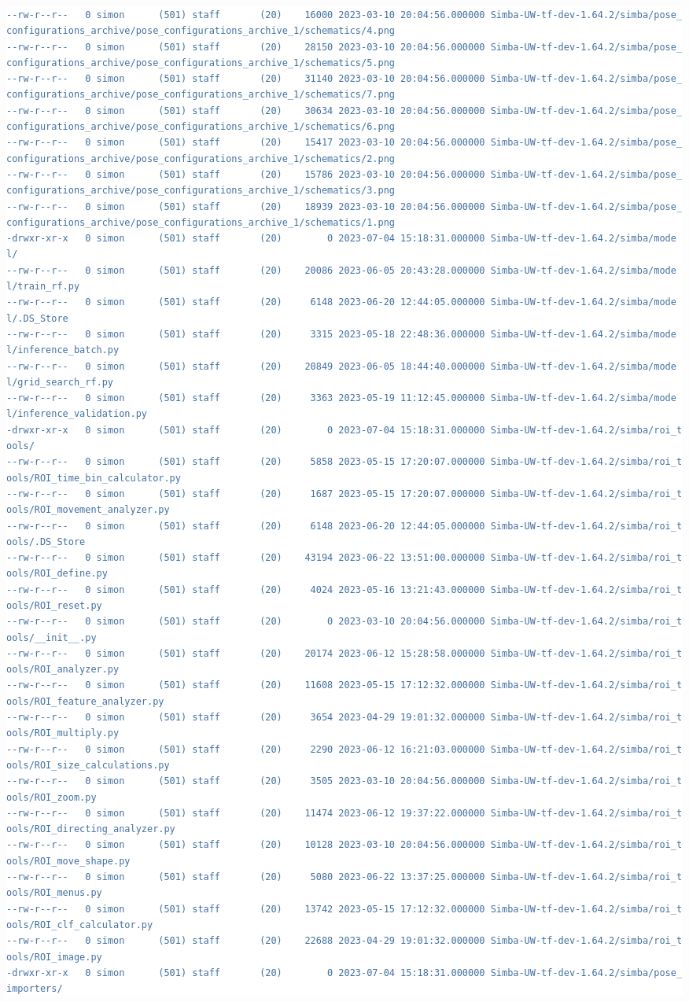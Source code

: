 ```diff
--rw-r--r--   0 simon      (501) staff       (20)    16000 2023-03-10 20:04:56.000000 Simba-UW-tf-dev-1.64.2/simba/pose_configurations_archive/pose_configurations_archive_1/schematics/4.png
--rw-r--r--   0 simon      (501) staff       (20)    28150 2023-03-10 20:04:56.000000 Simba-UW-tf-dev-1.64.2/simba/pose_configurations_archive/pose_configurations_archive_1/schematics/5.png
--rw-r--r--   0 simon      (501) staff       (20)    31140 2023-03-10 20:04:56.000000 Simba-UW-tf-dev-1.64.2/simba/pose_configurations_archive/pose_configurations_archive_1/schematics/7.png
--rw-r--r--   0 simon      (501) staff       (20)    30634 2023-03-10 20:04:56.000000 Simba-UW-tf-dev-1.64.2/simba/pose_configurations_archive/pose_configurations_archive_1/schematics/6.png
--rw-r--r--   0 simon      (501) staff       (20)    15417 2023-03-10 20:04:56.000000 Simba-UW-tf-dev-1.64.2/simba/pose_configurations_archive/pose_configurations_archive_1/schematics/2.png
--rw-r--r--   0 simon      (501) staff       (20)    15786 2023-03-10 20:04:56.000000 Simba-UW-tf-dev-1.64.2/simba/pose_configurations_archive/pose_configurations_archive_1/schematics/3.png
--rw-r--r--   0 simon      (501) staff       (20)    18939 2023-03-10 20:04:56.000000 Simba-UW-tf-dev-1.64.2/simba/pose_configurations_archive/pose_configurations_archive_1/schematics/1.png
-drwxr-xr-x   0 simon      (501) staff       (20)        0 2023-07-04 15:18:31.000000 Simba-UW-tf-dev-1.64.2/simba/model/
--rw-r--r--   0 simon      (501) staff       (20)    20086 2023-06-05 20:43:28.000000 Simba-UW-tf-dev-1.64.2/simba/model/train_rf.py
--rw-r--r--   0 simon      (501) staff       (20)     6148 2023-06-20 12:44:05.000000 Simba-UW-tf-dev-1.64.2/simba/model/.DS_Store
--rw-r--r--   0 simon      (501) staff       (20)     3315 2023-05-18 22:48:36.000000 Simba-UW-tf-dev-1.64.2/simba/model/inference_batch.py
--rw-r--r--   0 simon      (501) staff       (20)    20849 2023-06-05 18:44:40.000000 Simba-UW-tf-dev-1.64.2/simba/model/grid_search_rf.py
--rw-r--r--   0 simon      (501) staff       (20)     3363 2023-05-19 11:12:45.000000 Simba-UW-tf-dev-1.64.2/simba/model/inference_validation.py
-drwxr-xr-x   0 simon      (501) staff       (20)        0 2023-07-04 15:18:31.000000 Simba-UW-tf-dev-1.64.2/simba/roi_tools/
--rw-r--r--   0 simon      (501) staff       (20)     5858 2023-05-15 17:20:07.000000 Simba-UW-tf-dev-1.64.2/simba/roi_tools/ROI_time_bin_calculator.py
--rw-r--r--   0 simon      (501) staff       (20)     1687 2023-05-15 17:20:07.000000 Simba-UW-tf-dev-1.64.2/simba/roi_tools/ROI_movement_analyzer.py
--rw-r--r--   0 simon      (501) staff       (20)     6148 2023-06-20 12:44:05.000000 Simba-UW-tf-dev-1.64.2/simba/roi_tools/.DS_Store
--rw-r--r--   0 simon      (501) staff       (20)    43194 2023-06-22 13:51:00.000000 Simba-UW-tf-dev-1.64.2/simba/roi_tools/ROI_define.py
--rw-r--r--   0 simon      (501) staff       (20)     4024 2023-05-16 13:21:43.000000 Simba-UW-tf-dev-1.64.2/simba/roi_tools/ROI_reset.py
--rw-r--r--   0 simon      (501) staff       (20)        0 2023-03-10 20:04:56.000000 Simba-UW-tf-dev-1.64.2/simba/roi_tools/__init__.py
--rw-r--r--   0 simon      (501) staff       (20)    20174 2023-06-12 15:28:58.000000 Simba-UW-tf-dev-1.64.2/simba/roi_tools/ROI_analyzer.py
--rw-r--r--   0 simon      (501) staff       (20)    11608 2023-05-15 17:12:32.000000 Simba-UW-tf-dev-1.64.2/simba/roi_tools/ROI_feature_analyzer.py
--rw-r--r--   0 simon      (501) staff       (20)     3654 2023-04-29 19:01:32.000000 Simba-UW-tf-dev-1.64.2/simba/roi_tools/ROI_multiply.py
--rw-r--r--   0 simon      (501) staff       (20)     2290 2023-06-12 16:21:03.000000 Simba-UW-tf-dev-1.64.2/simba/roi_tools/ROI_size_calculations.py
--rw-r--r--   0 simon      (501) staff       (20)     3505 2023-03-10 20:04:56.000000 Simba-UW-tf-dev-1.64.2/simba/roi_tools/ROI_zoom.py
--rw-r--r--   0 simon      (501) staff       (20)    11474 2023-06-12 19:37:22.000000 Simba-UW-tf-dev-1.64.2/simba/roi_tools/ROI_directing_analyzer.py
--rw-r--r--   0 simon      (501) staff       (20)    10128 2023-03-10 20:04:56.000000 Simba-UW-tf-dev-1.64.2/simba/roi_tools/ROI_move_shape.py
--rw-r--r--   0 simon      (501) staff       (20)     5080 2023-06-22 13:37:25.000000 Simba-UW-tf-dev-1.64.2/simba/roi_tools/ROI_menus.py
--rw-r--r--   0 simon      (501) staff       (20)    13742 2023-05-15 17:12:32.000000 Simba-UW-tf-dev-1.64.2/simba/roi_tools/ROI_clf_calculator.py
--rw-r--r--   0 simon      (501) staff       (20)    22688 2023-04-29 19:01:32.000000 Simba-UW-tf-dev-1.64.2/simba/roi_tools/ROI_image.py
-drwxr-xr-x   0 simon      (501) staff       (20)        0 2023-07-04 15:18:31.000000 Simba-UW-tf-dev-1.64.2/simba/pose_importers/
```